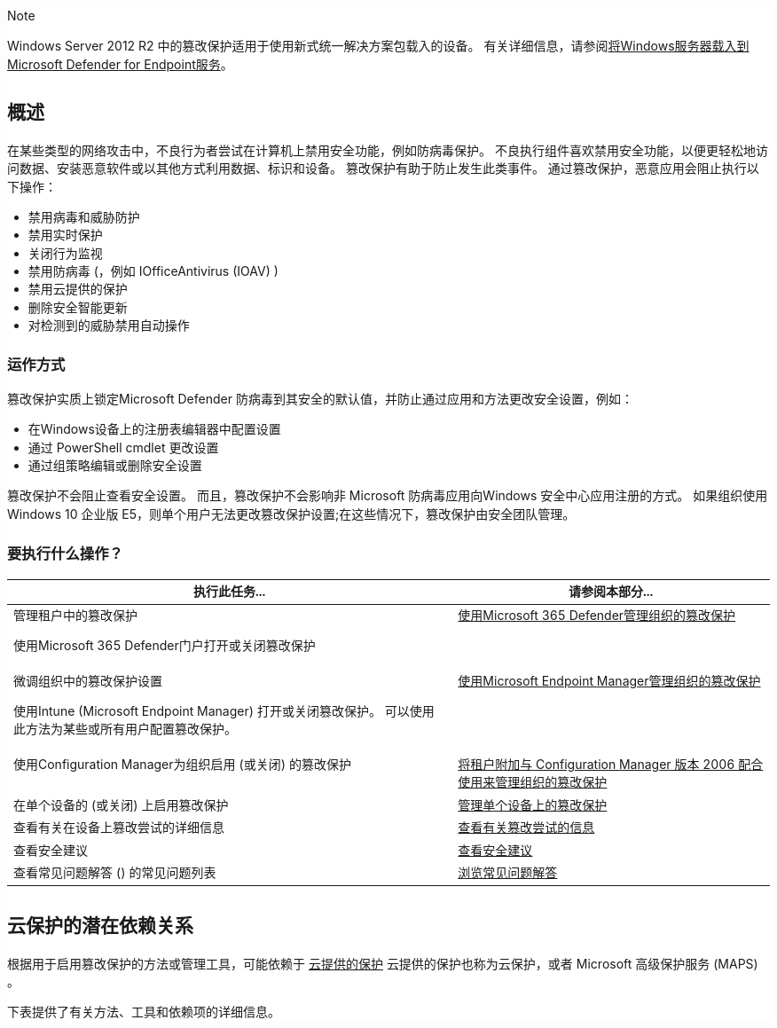 > [!NOTE]
> Windows Server 2012 R2 中的篡改保护适用于使用新式统一解决方案包载入的设备。 有关详细信息，请参阅[将Windows服务器载入到Microsoft Defender for Endpoint服务](/microsoft-365/security/defender-endpoint/configure-server-endpoints)。


## <a name="overview"></a>概述

在某些类型的网络攻击中，不良行为者尝试在计算机上禁用安全功能，例如防病毒保护。 不良执行组件喜欢禁用安全功能，以便更轻松地访问数据、安装恶意软件或以其他方式利用数据、标识和设备。 篡改保护有助于防止发生此类事件。 通过篡改保护，恶意应用会阻止执行以下操作：

- 禁用病毒和威胁防护
- 禁用实时保护
- 关闭行为监视
- 禁用防病毒 (，例如 IOfficeAntivirus (IOAV) ) 
- 禁用云提供的保护
- 删除安全智能更新
- 对检测到的威胁禁用自动操作

### <a name="how-it-works"></a>运作方式

篡改保护实质上锁定Microsoft Defender 防病毒到其安全的默认值，并防止通过应用和方法更改安全设置，例如：

- 在Windows设备上的注册表编辑器中配置设置
- 通过 PowerShell cmdlet 更改设置
- 通过组策略编辑或删除安全设置

篡改保护不会阻止查看安全设置。 而且，篡改保护不会影响非 Microsoft 防病毒应用向Windows 安全中心应用注册的方式。 如果组织使用 Windows 10 企业版 E5，则单个用户无法更改篡改保护设置;在这些情况下，篡改保护由安全团队管理。

### <a name="what-do-you-want-to-do"></a>要执行什么操作？

|执行此任务...|请参阅本部分...|
|---|---|
|管理租户中的篡改保护 <p> 使用Microsoft 365 Defender门户打开或关闭篡改保护|[使用Microsoft 365 Defender管理组织的篡改保护](#manage-tamper-protection-for-your-organization-using-the-microsoft-365-defender-portal)|
|微调组织中的篡改保护设置 <p> 使用Intune (Microsoft Endpoint Manager) 打开或关闭篡改保护。 可以使用此方法为某些或所有用户配置篡改保护。|[使用Microsoft Endpoint Manager管理组织的篡改保护](#manage-tamper-protection-for-your-organization-using-microsoft-endpoint-manager)|
|使用Configuration Manager为组织启用 (或关闭) 的篡改保护|[将租户附加与 Configuration Manager 版本 2006 配合使用来管理组织的篡改保护](#manage-tamper-protection-for-your-organization-with-configuration-manager-version-2006)|
|在单个设备的 (或关闭) 上启用篡改保护|[管理单个设备上的篡改保护](#manage-tamper-protection-on-an-individual-device)|
|查看有关在设备上篡改尝试的详细信息|[查看有关篡改尝试的信息](#view-information-about-tampering-attempts)|
|查看安全建议|[查看安全建议](#review-your-security-recommendations)|
|查看常见问题解答 () 的常见问题列表|[浏览常见问题解答](#view-information-about-tampering-attempts)|

## <a name="potential-dependency-on-cloud-protection"></a>云保护的潜在依赖关系  
  
根据用于启用篡改保护的方法或管理工具，可能依赖于 [云提供的保护](cloud-protection-microsoft-defender-antivirus.md) 云提供的保护也称为云保护，或者 Microsoft 高级保护服务 (MAPS) 。

下表提供了有关方法、工具和依赖项的详细信息。
